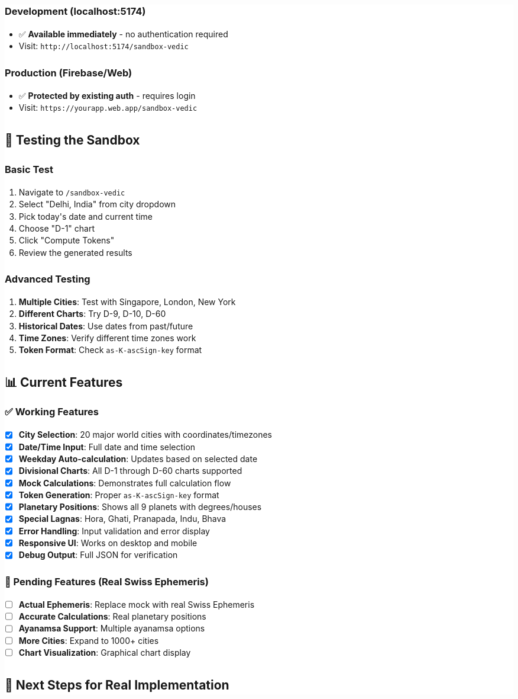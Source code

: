 ### Development (localhost:5174)
- ✅ **Available immediately** - no authentication required
- Visit: `http://localhost:5174/sandbox-vedic`

### Production (Firebase/Web)
- ✅ **Protected by existing auth** - requires login
- Visit: `https://yourapp.web.app/sandbox-vedic`

## 🧪 Testing the Sandbox

### Basic Test
1. Navigate to `/sandbox-vedic`
2. Select "Delhi, India" from city dropdown
3. Pick today's date and current time
4. Choose "D-1" chart
5. Click "Compute Tokens"
6. Review the generated results

### Advanced Testing
1. **Multiple Cities**: Test with Singapore, London, New York
2. **Different Charts**: Try D-9, D-10, D-60 
3. **Historical Dates**: Use dates from past/future
4. **Time Zones**: Verify different time zones work
5. **Token Format**: Check `as-K-ascSign-key` format

## 📊 Current Features

### ✅ Working Features
- [x] **City Selection**: 20 major world cities with coordinates/timezones
- [x] **Date/Time Input**: Full date and time selection
- [x] **Weekday Auto-calculation**: Updates based on selected date
- [x] **Divisional Charts**: All D-1 through D-60 charts supported
- [x] **Mock Calculations**: Demonstrates full calculation flow
- [x] **Token Generation**: Proper `as-K-ascSign-key` format
- [x] **Planetary Positions**: Shows all 9 planets with degrees/houses
- [x] **Special Lagnas**: Hora, Ghati, Pranapada, Indu, Bhava
- [x] **Error Handling**: Input validation and error display
- [x] **Responsive UI**: Works on desktop and mobile
- [x] **Debug Output**: Full JSON for verification

### 🚧 Pending Features (Real Swiss Ephemeris)
- [ ] **Actual Ephemeris**: Replace mock with real Swiss Ephemeris
- [ ] **Accurate Calculations**: Real planetary positions
- [ ] **Ayanamsa Support**: Multiple ayanamsa options
- [ ] **More Cities**: Expand to 1000+ cities
- [ ] **Chart Visualization**: Graphical chart display

## 🔧 Next Steps for Real Implementation
